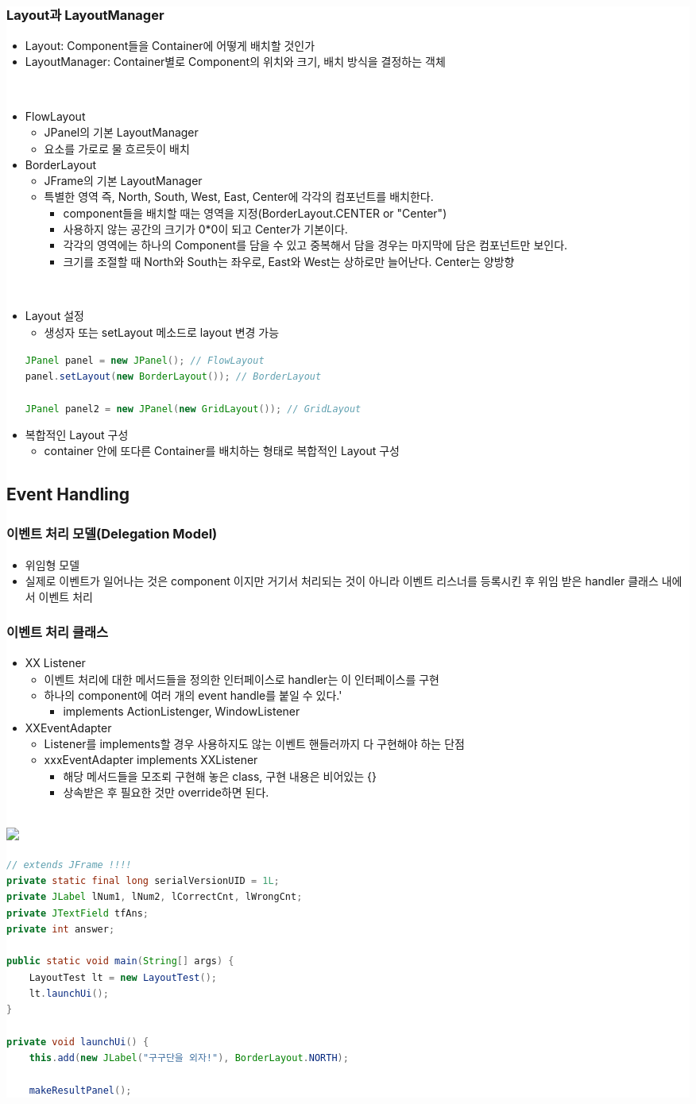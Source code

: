 ### Layout과 LayoutManager
- Layout: Component들을 Container에 어떻게 배치할 것인가
- LayoutManager: Container별로 Component의 위치와 크기, 배치 방식을 결정하는 객체
<br>

- FlowLayout
  - JPanel의 기본 LayoutManager
  - 요소를 가로로 물 흐르듯이 배치
- BorderLayout
  - JFrame의 기본 LayoutManager
  - 특별한 영역 즉, North, South, West, East, Center에 각각의 컴포넌트를 배치한다.
    - component들을 배치할 때는 영역을 지정(BorderLayout.CENTER or "Center")
    - 사용하지 않는 공간의 크기가 0*0이 되고 Center가 기본이다.
    - 각각의 영역에는 하나의 Component를 담을 수 있고 중복해서 담을 경우는 마지막에 담은 컴포넌트만 보인다.
    - 크기를 조절할 때 North와 South는 좌우로, East와 West는 상하로만 늘어난다. Center는 양방향
<br>

- Layout 설정
  - 생성자 또는 setLayout 메소드로 layout 변경 가능
  ```java
  JPanel panel = new JPanel(); // FlowLayout
  panel.setLayout(new BorderLayout()); // BorderLayout
  
  JPanel panel2 = new JPanel(new GridLayout()); // GridLayout
  ```
- 복합적인 Layout 구성
  - container 안에 또다른 Container를 배치하는 형태로 복합적인 Layout 구성

## Event Handling
### 이벤트 처리 모델(Delegation Model)
- 위임형 모델
- 실제로 이벤트가 일어나는 것은 component 이지만 거기서 처리되는 것이 아니라 이벤트 리스너를 등록시킨 후 위임 받은 handler 클래스 내에서 이벤트 처리
### 이벤트 처리 클래스
- XX Listener
  - 이벤트 처리에 대한 메서드들을 정의한 인터페이스로 handler는 이 인터페이스를 구현
  - 하나의 component에 여러 개의 event handle를 붙일 수 있다.'
    - implements ActionListenger, WindowListener
- XXEventAdapter
  - Listener를 implements할 경우 사용하지도 않는 이벤트 핸들러까지 다 구현해야 하는 단점
  - xxxEventAdapter implements XXListener
    - 해당 메서드들을 모조뢰 구현해 놓은 class, 구현 내용은 비어있는 {}
    - 상속받은 후 필요한 것만 override하면 된다.

<br>
<img src="https://user-images.githubusercontent.com/77595685/181559157-7bb52ebc-10ee-4dc0-844b-83289274c324.png" width=400px>
<br>

```java
// extends JFrame !!!!
private static final long serialVersionUID = 1L;
private JLabel lNum1, lNum2, lCorrectCnt, lWrongCnt;
private JTextField tfAns;
private int answer;

public static void main(String[] args) {
    LayoutTest lt = new LayoutTest();
    lt.launchUi();
}

private void launchUi() {
    this.add(new JLabel("구구단을 외자!"), BorderLayout.NORTH);

    makeResultPanel();
```